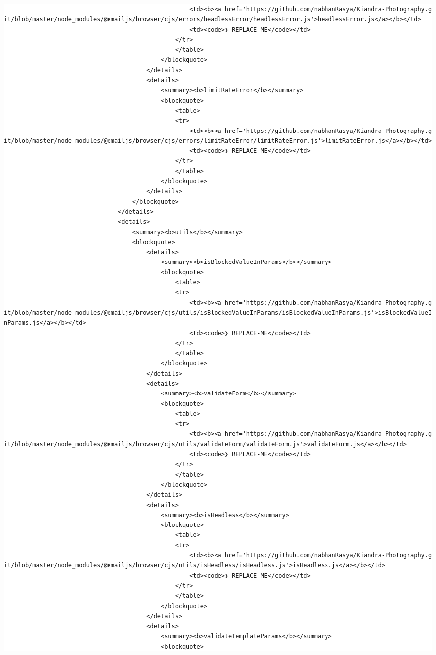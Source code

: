 														<td><b><a href='https://github.com/nabhanRasya/Kiandra-Photography.git/blob/master/node_modules/@emailjs/browser/cjs/errors/headlessError/headlessError.js'>headlessError.js</a></b></td>
														<td><code>❯ REPLACE-ME</code></td>
													</tr>
													</table>
												</blockquote>
											</details>
											<details>
												<summary><b>limitRateError</b></summary>
												<blockquote>
													<table>
													<tr>
														<td><b><a href='https://github.com/nabhanRasya/Kiandra-Photography.git/blob/master/node_modules/@emailjs/browser/cjs/errors/limitRateError/limitRateError.js'>limitRateError.js</a></b></td>
														<td><code>❯ REPLACE-ME</code></td>
													</tr>
													</table>
												</blockquote>
											</details>
										</blockquote>
									</details>
									<details>
										<summary><b>utils</b></summary>
										<blockquote>
											<details>
												<summary><b>isBlockedValueInParams</b></summary>
												<blockquote>
													<table>
													<tr>
														<td><b><a href='https://github.com/nabhanRasya/Kiandra-Photography.git/blob/master/node_modules/@emailjs/browser/cjs/utils/isBlockedValueInParams/isBlockedValueInParams.js'>isBlockedValueInParams.js</a></b></td>
														<td><code>❯ REPLACE-ME</code></td>
													</tr>
													</table>
												</blockquote>
											</details>
											<details>
												<summary><b>validateForm</b></summary>
												<blockquote>
													<table>
													<tr>
														<td><b><a href='https://github.com/nabhanRasya/Kiandra-Photography.git/blob/master/node_modules/@emailjs/browser/cjs/utils/validateForm/validateForm.js'>validateForm.js</a></b></td>
														<td><code>❯ REPLACE-ME</code></td>
													</tr>
													</table>
												</blockquote>
											</details>
											<details>
												<summary><b>isHeadless</b></summary>
												<blockquote>
													<table>
													<tr>
														<td><b><a href='https://github.com/nabhanRasya/Kiandra-Photography.git/blob/master/node_modules/@emailjs/browser/cjs/utils/isHeadless/isHeadless.js'>isHeadless.js</a></b></td>
														<td><code>❯ REPLACE-ME</code></td>
													</tr>
													</table>
												</blockquote>
											</details>
											<details>
												<summary><b>validateTemplateParams</b></summary>
												<blockquote>
